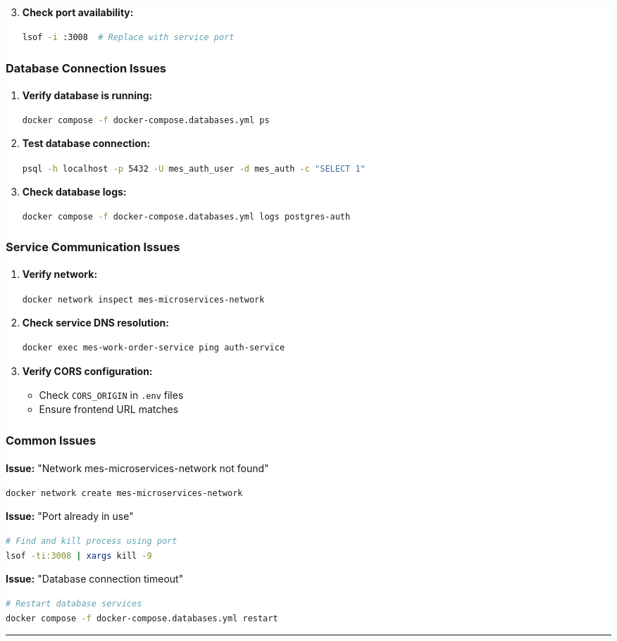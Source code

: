 3. **Check port availability:**
   ```bash
   lsof -i :3008  # Replace with service port
   ```

### Database Connection Issues

1. **Verify database is running:**
   ```bash
   docker compose -f docker-compose.databases.yml ps
   ```

2. **Test database connection:**
   ```bash
   psql -h localhost -p 5432 -U mes_auth_user -d mes_auth -c "SELECT 1"
   ```

3. **Check database logs:**
   ```bash
   docker compose -f docker-compose.databases.yml logs postgres-auth
   ```

### Service Communication Issues

1. **Verify network:**
   ```bash
   docker network inspect mes-microservices-network
   ```

2. **Check service DNS resolution:**
   ```bash
   docker exec mes-work-order-service ping auth-service
   ```

3. **Verify CORS configuration:**
   - Check `CORS_ORIGIN` in `.env` files
   - Ensure frontend URL matches

### Common Issues

**Issue:** "Network mes-microservices-network not found"
```bash
docker network create mes-microservices-network
```

**Issue:** "Port already in use"
```bash
# Find and kill process using port
lsof -ti:3008 | xargs kill -9
```

**Issue:** "Database connection timeout"
```bash
# Restart database services
docker compose -f docker-compose.databases.yml restart
```

---
